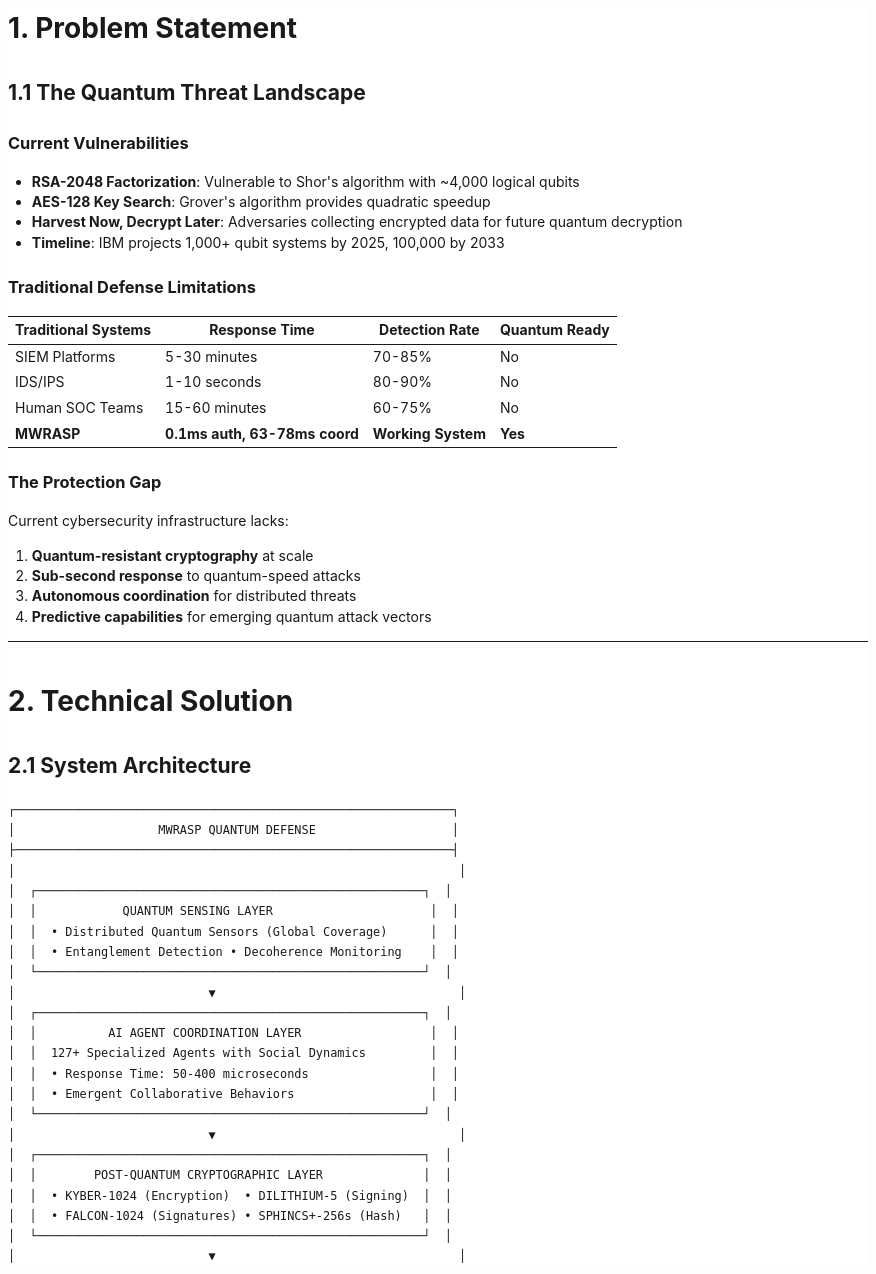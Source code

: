 
# 1. Problem Statement

## 1.1 The Quantum Threat Landscape

### Current Vulnerabilities
- **RSA-2048 Factorization**: Vulnerable to Shor's algorithm with ~4,000 logical qubits
- **AES-128 Key Search**: Grover's algorithm provides quadratic speedup
- **Harvest Now, Decrypt Later**: Adversaries collecting encrypted data for future quantum decryption
- **Timeline**: IBM projects 1,000+ qubit systems by 2025, 100,000 by 2033

### Traditional Defense Limitations
| Traditional Systems | Response Time | Detection Rate | Quantum Ready |
|-------------------|---------------|----------------|---------------|
| SIEM Platforms | 5-30 minutes | 70-85% | No |
| IDS/IPS | 1-10 seconds | 80-90% | No |
| Human SOC Teams | 15-60 minutes | 60-75% | No |
| **MWRASP** | **0.1ms auth, 63-78ms coord** | **Working System** | **Yes** |

### The Protection Gap
Current cybersecurity infrastructure lacks:
1. **Quantum-resistant cryptography** at scale
2. **Sub-second response** to quantum-speed attacks
3. **Autonomous coordination** for distributed threats
4. **Predictive capabilities** for emerging quantum attack vectors

---

# 2. Technical Solution

## 2.1 System Architecture

```
┌─────────────────────────────────────────────────────────────┐
│                    MWRASP QUANTUM DEFENSE                   │
├─────────────────────────────────────────────────────────────┤
│                                                              │
│  ┌──────────────────────────────────────────────────────┐  │
│  │            QUANTUM SENSING LAYER                      │  │
│  │  • Distributed Quantum Sensors (Global Coverage)      │  │
│  │  • Entanglement Detection • Decoherence Monitoring    │  │
│  └──────────────────────────────────────────────────────┘  │
│                           ▼                                  │
│  ┌──────────────────────────────────────────────────────┐  │
│  │          AI AGENT COORDINATION LAYER                  │  │
│  │  127+ Specialized Agents with Social Dynamics         │  │
│  │  • Response Time: 50-400 microseconds                 │  │
│  │  • Emergent Collaborative Behaviors                   │  │
│  └──────────────────────────────────────────────────────┘  │
│                           ▼                                  │
│  ┌──────────────────────────────────────────────────────┐  │
│  │        POST-QUANTUM CRYPTOGRAPHIC LAYER              │  │
│  │  • KYBER-1024 (Encryption)  • DILITHIUM-5 (Signing)  │  │
│  │  • FALCON-1024 (Signatures) • SPHINCS+-256s (Hash)   │  │
│  └──────────────────────────────────────────────────────┘  │
│                           ▼                                  │
```